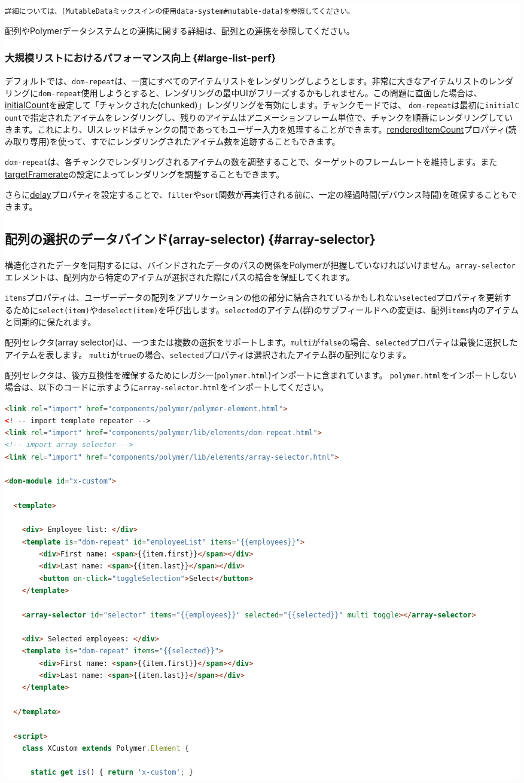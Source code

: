     詳細については、[MutableDataミックスインの使用data-system#mutable-data)を参照してください。

配列やPolymerデータシステムとの連携に関する詳細は、[配列との連携](model-data#work-with-arrays)を参照してください。

### 大規模リストにおけるパフォーマンス向上 {#large-list-perf}

デフォルトでは、`dom-repeat`は、一度にすべてのアイテムリストをレンダリングしようとします。非常に大きなアイテムリストのレンダリングに`dom-repeat`使用しようとすると、レンダリングの最中UIがフリーズするかもしれません。この問題に直面した場合は、[initialCount](/{{{polymer_version_dir}}}/docs/api/elements/Polymer.DomRepeat#property-initialCount)を設定して「チャンクされた(chunked)」レンダリングを有効にします。チャンクモードでは、 `dom-repeat`は最初に`initialCount`で指定されたアイテムをレンダリングし、残りのアイテムはアニメーションフレーム単位で、チャンクを順番にレンダリングしていきます。これにより、UIスレッドはチャンクの間であってもユーザー入力を処理することができます。[renderedItemCount](/{{{polymer_version_dir}}}/docs/api/elements/Polymer.DomRepeat#property-renderedItemCount)プロパティ(読み取り専用)を使って、すでにレンダリングされたアイテム数を追跡することもできます。

`dom-repeat`は、各チャンクでレンダリングされるアイテムの数を調整することで、ターゲットのフレームレートを維持します。また[targetFramerate](/{{{polymer_version_dir}}}/docs/api/elements/Polymer.DomRepeat#property-targetFramerate)の設定によってレンダリングを調整することもできます。

さらに[delay](/{{{polymer_version_dir}}}/docs/api/elements/Polymer.DomRepeat#property-delay)プロパティを設定することで、`filter`や`sort`関数が再実行される前に、一定の経過時間(デバウンス時間)を確保することもできます。

## 配列の選択のデータバインド(array-selector) {#array-selector}

構造化されたデータを同期するには、バインドされたデータのパスの関係をPolymerが把握していなければいけません。`array-selector`エレメントは、配列内から特定のアイテムが選択された際にパスの結合を保証してくれます。

`items`プロパティは、ユーザーデータの配列をアプリケーションの他の部分に結合されているかもしれない`selected`プロパティを更新するために`select(item)`や`deselect(item)`を呼び出します。`selected`のアイテム(群)のサブフィールドへの変更は、配列`items`内のアイテムと同期的に保たれます。

配列セレクタ(array selector)は、一つまたは複数の選択をサポートします。`multi`が`false`の場合、`selected`プロパティは最後に選択したアイテムを表します。 `multi`が`true`の場合、`selected`プロパティは選択されたアイテム群の配列になります。

配列セレクタは、後方互換性を確保するためにレガシー(`polymer.html`)インポートに含まれています。 `polymer.html`をインポートしない場合は、以下のコードに示すように`array-selector.html`をインポートしてください。

```html
<link rel="import" href="components/polymer/polymer-element.html">
<! -- import template repeater -->
<link rel="import" href="components/polymer/lib/elements/dom-repeat.html">
<!-- import array selector -->
<link rel="import" href="components/polymer/lib/elements/array-selector.html">

<dom-module id="x-custom">

  <template>

    <div> Employee list: </div>
    <template is="dom-repeat" id="employeeList" items="{{employees}}">
        <div>First name: <span>{{item.first}}</span></div>
        <div>Last name: <span>{{item.last}}</span></div>
        <button on-click="toggleSelection">Select</button>
    </template>

    <array-selector id="selector" items="{{employees}}" selected="{{selected}}" multi toggle></array-selector>

    <div> Selected employees: </div>
    <template is="dom-repeat" items="{{selected}}">
        <div>First name: <span>{{item.first}}</span></div>
        <div>Last name: <span>{{item.last}}</span></div>
    </template>

  </template>

  <script>
    class XCustom extends Polymer.Element {

      static get is() { return 'x-custom'; }

```